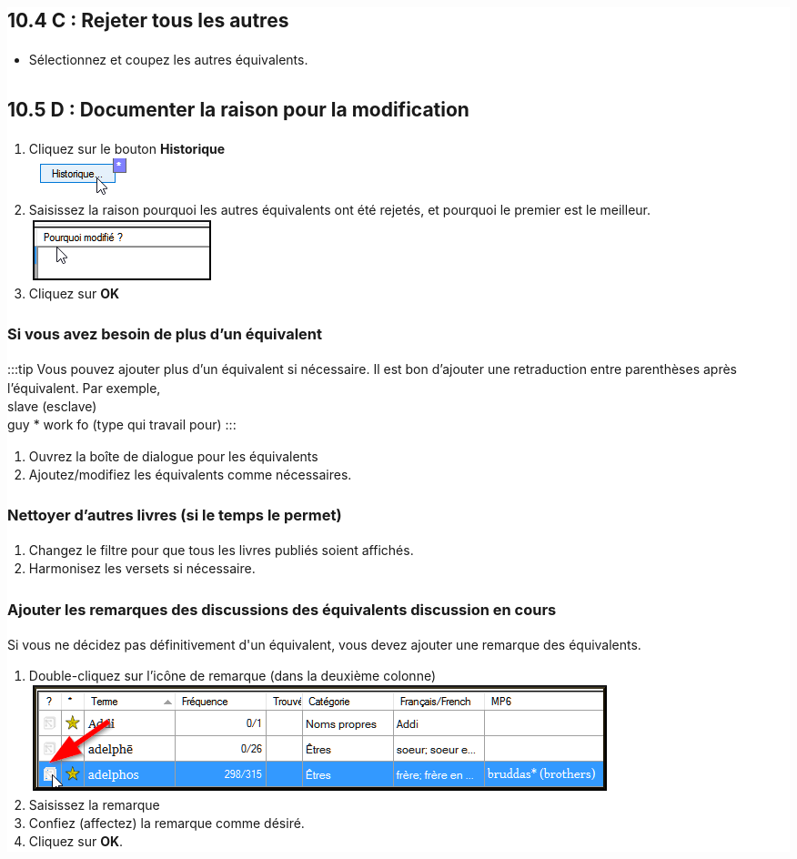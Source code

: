 ## 10.4 C : Rejeter tous les autres

-  Sélectionnez et coupez les autres équivalents.

## 10.5 D : Documenter la raison pour la modification

1. Cliquez sur le bouton **Historique**  
    ![](../media/f08c9935a93de94726537a5eda7dcba4.png)
1. Saisissez la raison pourquoi les autres équivalents ont été rejetés, et pourquoi le premier est le meilleur.  
    ![](../media/bac0d6860e465addd9c6a80dde632891.png)
1. Cliquez sur **OK**

### Si vous avez besoin de plus d’un équivalent
:::tip
Vous pouvez ajouter plus d’un équivalent si nécessaire. Il est bon d’ajouter une retraduction entre parenthèses après l’équivalent. Par exemple,  
     slave (esclave)  
     guy \* work fo (type qui travail pour)
:::
1. Ouvrez la boîte de dialogue pour les équivalents
1. Ajoutez/modifiez les équivalents comme nécessaires.

### Nettoyer d’autres livres (si le temps le permet)
1. Changez le filtre pour que tous les livres publiés soient affichés.
1. Harmonisez les versets si nécessaire.

### Ajouter les remarques des discussions des équivalents discussion en cours
Si vous ne décidez pas définitivement d'un équivalent, vous devez ajouter une remarque des équivalents.

1. Double-cliquez sur l’icône de remarque (dans la deuxième colonne)  
    ![](../media/e3dee0f834d46366f9121833dd267446.png)
1. Saisissez la remarque
1. Confiez (affectez) la remarque comme désiré.
1. Cliquez sur **OK**.
